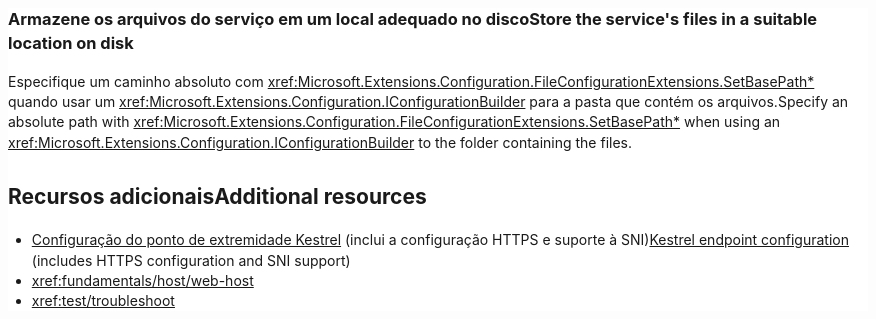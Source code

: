 ### <a name="store-the-services-files-in-a-suitable-location-on-disk"></a><span data-ttu-id="0a24d-272">Armazene os arquivos do serviço em um local adequado no disco</span><span class="sxs-lookup"><span data-stu-id="0a24d-272">Store the service's files in a suitable location on disk</span></span>

<span data-ttu-id="0a24d-273">Especifique um caminho absoluto com <xref:Microsoft.Extensions.Configuration.FileConfigurationExtensions.SetBasePath*> quando usar um <xref:Microsoft.Extensions.Configuration.IConfigurationBuilder> para a pasta que contém os arquivos.</span><span class="sxs-lookup"><span data-stu-id="0a24d-273">Specify an absolute path with <xref:Microsoft.Extensions.Configuration.FileConfigurationExtensions.SetBasePath*> when using an <xref:Microsoft.Extensions.Configuration.IConfigurationBuilder> to the folder containing the files.</span></span>

## <a name="additional-resources"></a><span data-ttu-id="0a24d-274">Recursos adicionais</span><span class="sxs-lookup"><span data-stu-id="0a24d-274">Additional resources</span></span>

* <span data-ttu-id="0a24d-275">[Configuração do ponto de extremidade Kestrel](xref:fundamentals/servers/kestrel#endpoint-configuration) (inclui a configuração HTTPS e suporte à SNI)</span><span class="sxs-lookup"><span data-stu-id="0a24d-275">[Kestrel endpoint configuration](xref:fundamentals/servers/kestrel#endpoint-configuration) (includes HTTPS configuration and SNI support)</span></span>
* <xref:fundamentals/host/web-host>
* <xref:test/troubleshoot>

